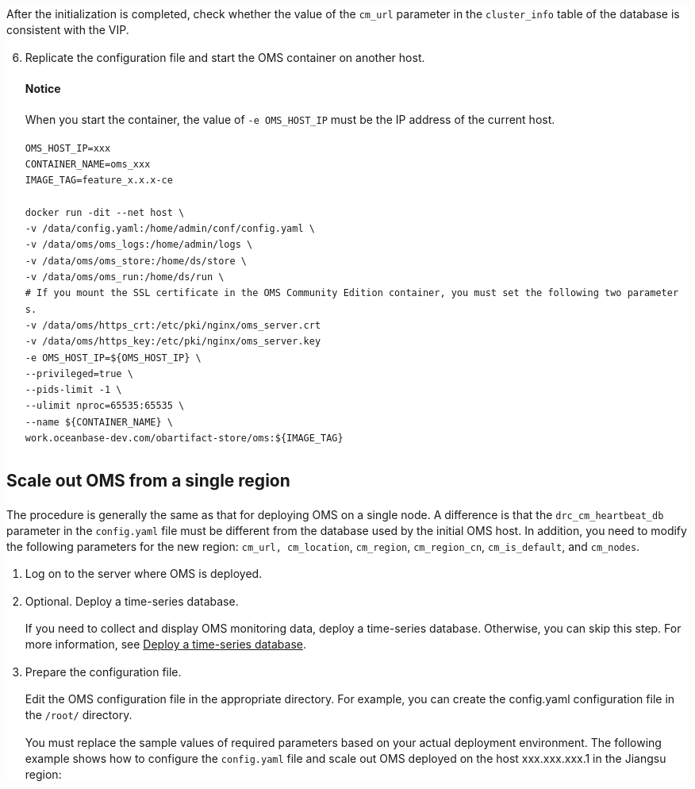   After the initialization is completed, check whether the value of the `cm_url` parameter in the `cluster_info` table of the database is consistent with the VIP.

6. Replicate the configuration file and start the OMS container on another host.

   <main id="notice" type='notice'>
    <h4>Notice</h4>
    <p>When you start the container, the value of <code>-e OMS_HOST_IP</code> must be the IP address of the current host. </p>
   </main>

   ```shell
   OMS_HOST_IP=xxx
   CONTAINER_NAME=oms_xxx
   IMAGE_TAG=feature_x.x.x-ce
   
   docker run -dit --net host \
   -v /data/config.yaml:/home/admin/conf/config.yaml \
   -v /data/oms/oms_logs:/home/admin/logs \
   -v /data/oms/oms_store:/home/ds/store \
   -v /data/oms/oms_run:/home/ds/run \
   # If you mount the SSL certificate in the OMS Community Edition container, you must set the following two parameters.
   -v /data/oms/https_crt:/etc/pki/nginx/oms_server.crt 
   -v /data/oms/https_key:/etc/pki/nginx/oms_server.key
   -e OMS_HOST_IP=${OMS_HOST_IP} \
   --privileged=true \
   --pids-limit -1 \
   --ulimit nproc=65535:65535 \
   --name ${CONTAINER_NAME} \
   work.oceanbase-dev.com/obartifact-store/oms:${IMAGE_TAG}
   ```

## Scale out OMS from a single region

The procedure is generally the same as that for deploying OMS on a single node. A difference is that the `drc_cm_heartbeat_db` parameter in the `config.yaml` file must be different from the database used by the initial OMS host. In addition, you need to modify the following parameters for the new region: `cm_url, cm_location`, `cm_region`, `cm_region_cn`, `cm_is_default`, and `cm_nodes`.

1. Log on to the server where OMS is deployed.

2. Optional. Deploy a time-series database.

   If you need to collect and display OMS monitoring data, deploy a time-series database. Otherwise, you can skip this step. For more information, see [Deploy a time-series database](../400.deployment-guide/1000.deploy-a-time-series-database.md).

3. Prepare the configuration file.

   Edit the OMS configuration file in the appropriate directory. For example, you can create the config.yaml configuration file in the `/root/` directory.

   You must replace the sample values of required parameters based on your actual deployment environment. The following example shows how to configure the `config.yaml` file and scale out OMS deployed on the host xxx.xxx.xxx.1 in the Jiangsu region:
